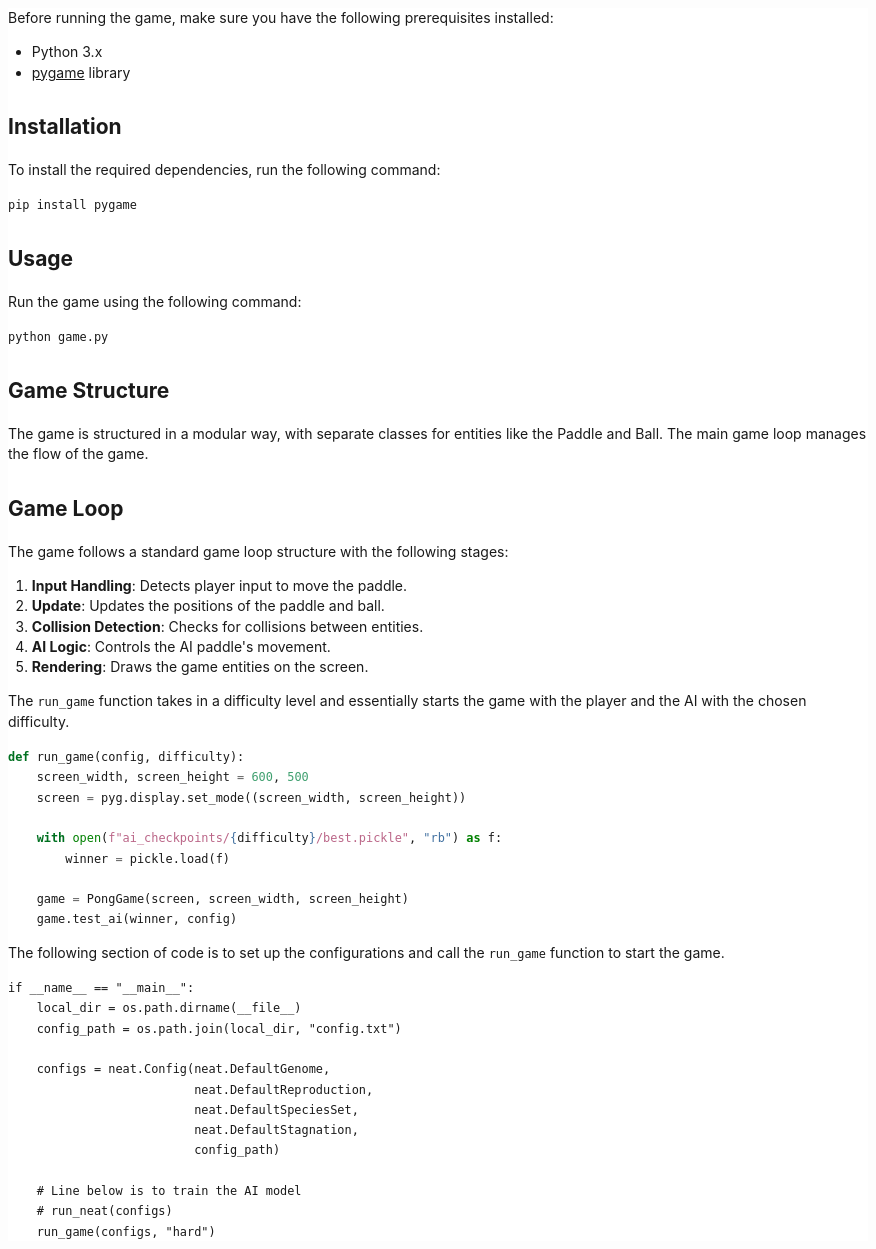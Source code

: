 Before running the game, make sure you have the following prerequisites installed:

- Python 3.x
- [pygame](https://www.pygame.org/) library

## Installation

To install the required dependencies, run the following command:

```bash
pip install pygame
```

## Usage

Run the game using the following command:

```bash
python game.py
```

## Game Structure

The game is structured in a modular way, with separate classes for entities like the Paddle and Ball. The main game loop manages the flow of the game.

## Game Loop

The game follows a standard game loop structure with the following stages:

1. **Input Handling**: Detects player input to move the paddle.
2. **Update**: Updates the positions of the paddle and ball.
3. **Collision Detection**: Checks for collisions between entities.
4. **AI Logic**: Controls the AI paddle's movement.
5. **Rendering**: Draws the game entities on the screen.

The `run_game` function takes in a difficulty level and essentially starts the game with the player and the AI with the chosen difficulty.
```python
def run_game(config, difficulty):
    screen_width, screen_height = 600, 500
    screen = pyg.display.set_mode((screen_width, screen_height))

    with open(f"ai_checkpoints/{difficulty}/best.pickle", "rb") as f:
        winner = pickle.load(f)

    game = PongGame(screen, screen_width, screen_height)
    game.test_ai(winner, config)
```

The following section of code is to set up the configurations and call the `run_game` function to start the game.
```
if __name__ == "__main__":
    local_dir = os.path.dirname(__file__)
    config_path = os.path.join(local_dir, "config.txt")

    configs = neat.Config(neat.DefaultGenome,
                          neat.DefaultReproduction,
                          neat.DefaultSpeciesSet,
                          neat.DefaultStagnation,
                          config_path)

    # Line below is to train the AI model
    # run_neat(configs)
    run_game(configs, "hard")
```